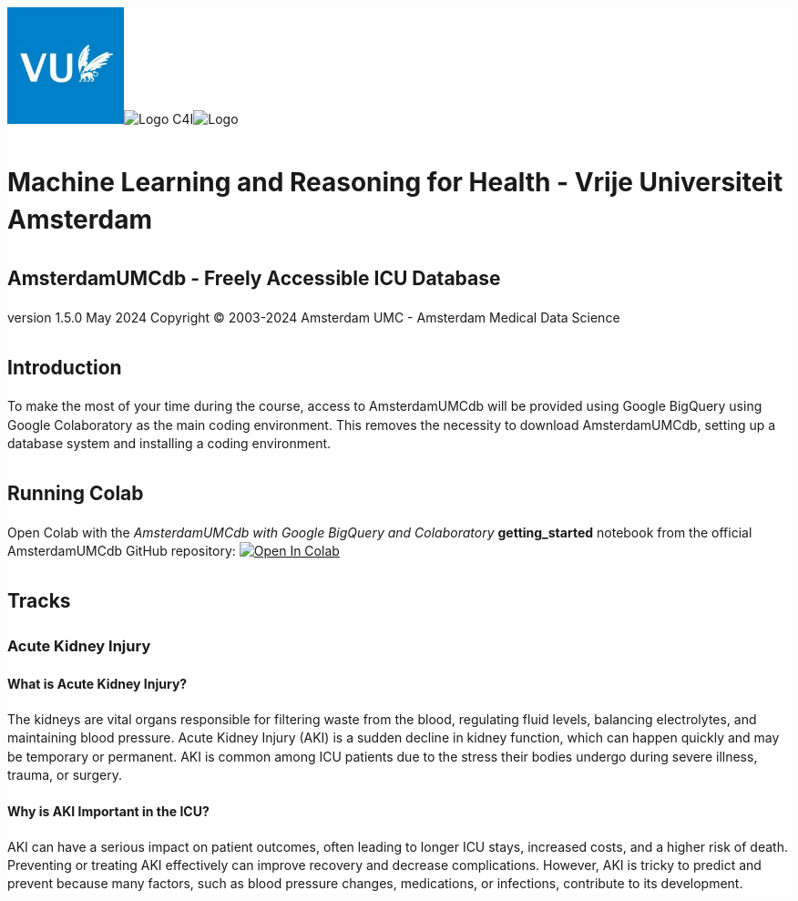 <img src="https://github.com/AmsterdamUMC/AmsterdamUMCdb/blob/master/img/logo_vu.jpg?raw=1" alt="Logo VU" width=128px/><img src="https://github.com/AmsterdamUMC/AmsterdamUMCdb/blob/master/img/logo_c4i_square.png?raw=1" alt="Logo C4I" width=128px/><img src="https://github.com/AmsterdamUMC/AmsterdamUMCdb/blob/master/img/logo_amds.png?raw=1" alt="Logo" width=128px/>

# Machine Learning and Reasoning for Health - Vrije Universiteit Amsterdam
## AmsterdamUMCdb - Freely Accessible ICU Database

version 1.5.0 May 2024
Copyright &copy; 2003-2024 Amsterdam UMC - Amsterdam Medical Data Science

## Introduction
To make the most of your time during the course, access to AmsterdamUMCdb will be provided using Google BigQuery using
Google Colaboratory as the main coding environment. This removes the necessity to download AmsterdamUMCdb, setting up a
database system and installing a coding environment.

## Running Colab
Open Colab with the *AmsterdamUMCdb with Google BigQuery and Colaboratory* **getting_started** notebook from the official AmsterdamUMCdb GitHub
repository: [![Open In Colab](https://colab.research.google.com/assets/colab-badge.svg)](https://colab.research.google.com/github/AmsterdamUMC/AmsterdamUMCdb/blob/master/bigquery/getting_started.ipynb)

## Tracks

### Acute Kidney Injury

#### What is Acute Kidney Injury?
The kidneys are vital organs responsible for filtering waste from the blood, regulating fluid levels, balancing electrolytes, and maintaining blood pressure. Acute Kidney Injury (AKI) is a sudden decline in kidney function, which can happen quickly and may be temporary or permanent. AKI is common among ICU patients due to the stress their bodies undergo during severe illness, trauma, or surgery.

#### Why is AKI Important in the ICU?
AKI can have a serious impact on patient outcomes, often leading to longer ICU stays, increased costs, and a higher risk of death. Preventing or treating AKI effectively can improve recovery and decrease complications. However, AKI is tricky to predict and prevent because many factors, such as blood pressure changes, medications, or infections, contribute to its development.
